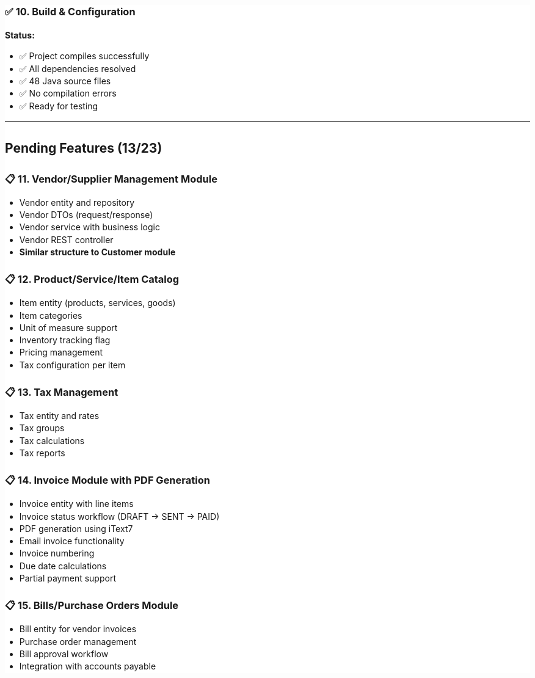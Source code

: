 ### ✅ 10. Build & Configuration

**Status:**

- ✅ Project compiles successfully
- ✅ All dependencies resolved
- ✅ 48 Java source files
- ✅ No compilation errors
- ✅ Ready for testing

---

## Pending Features (13/23)

### 📋 11. Vendor/Supplier Management Module

- Vendor entity and repository
- Vendor DTOs (request/response)
- Vendor service with business logic
- Vendor REST controller
- **Similar structure to Customer module**

### 📋 12. Product/Service/Item Catalog

- Item entity (products, services, goods)
- Item categories
- Unit of measure support
- Inventory tracking flag
- Pricing management
- Tax configuration per item

### 📋 13. Tax Management

- Tax entity and rates
- Tax groups
- Tax calculations
- Tax reports

### 📋 14. Invoice Module with PDF Generation

- Invoice entity with line items
- Invoice status workflow (DRAFT → SENT → PAID)
- PDF generation using iText7
- Email invoice functionality
- Invoice numbering
- Due date calculations
- Partial payment support

### 📋 15. Bills/Purchase Orders Module

- Bill entity for vendor invoices
- Purchase order management
- Bill approval workflow
- Integration with accounts payable
